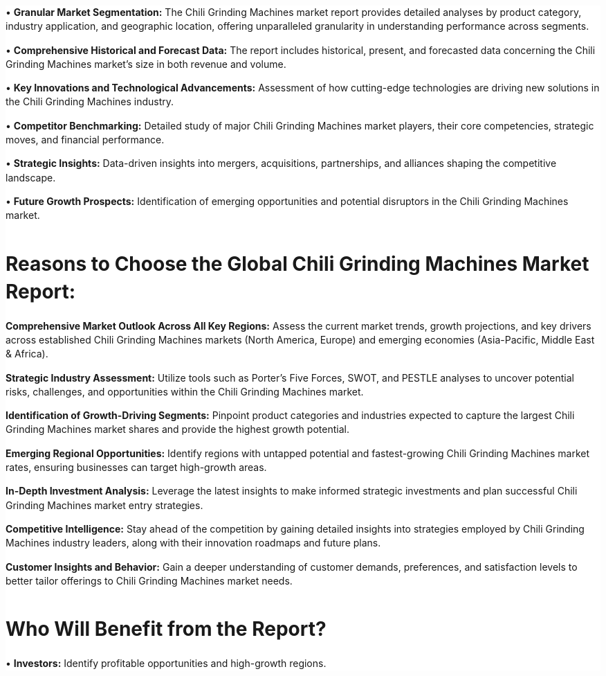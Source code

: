 • <strong>Granular Market Segmentation:</strong> The Chili Grinding Machines market report provides detailed analyses by product category, industry application, and geographic location, offering unparalleled granularity in understanding performance across segments.

• <strong>Comprehensive Historical and Forecast Data:</strong> The report includes historical, present, and forecasted data concerning the Chili Grinding Machines market’s size in both revenue and volume.

• <strong>Key Innovations and Technological Advancements:</strong> Assessment of how cutting-edge technologies are driving new solutions in the Chili Grinding Machines industry.

• <strong>Competitor Benchmarking:</strong> Detailed study of major Chili Grinding Machines market players, their core competencies, strategic moves, and financial performance.

• <strong>Strategic Insights:</strong> Data-driven insights into mergers, acquisitions, partnerships, and alliances shaping the competitive landscape.

• <strong>Future Growth Prospects:</strong> Identification of emerging opportunities and potential disruptors in the Chili Grinding Machines market.

# <strong>Reasons to Choose the Global Chili Grinding Machines Market Report:</strong>

<strong>Comprehensive Market Outlook Across All Key Regions:</strong>
Assess the current market trends, growth projections, and key drivers across established Chili Grinding Machines markets (North America, Europe) and emerging economies (Asia-Pacific, Middle East & Africa).

<strong>Strategic Industry Assessment:</strong>
Utilize tools such as Porter’s Five Forces, SWOT, and PESTLE analyses to uncover potential risks, challenges, and opportunities within the Chili Grinding Machines market.

<strong>Identification of Growth-Driving Segments:</strong>
Pinpoint product categories and industries expected to capture the largest Chili Grinding Machines market shares and provide the highest growth potential.

<strong>Emerging Regional Opportunities:</strong>
Identify regions with untapped potential and fastest-growing Chili Grinding Machines market rates, ensuring businesses can target high-growth areas.

<strong>In-Depth Investment Analysis:</strong>
Leverage the latest insights to make informed strategic investments and plan successful Chili Grinding Machines market entry strategies.

<strong>Competitive Intelligence:</strong>
Stay ahead of the competition by gaining detailed insights into strategies employed by Chili Grinding Machines industry leaders, along with their innovation roadmaps and future plans.

<strong>Customer Insights and Behavior:</strong>
Gain a deeper understanding of customer demands, preferences, and satisfaction levels to better tailor offerings to Chili Grinding Machines market needs.

# <strong>Who Will Benefit from the Report?</strong>

• <strong>Investors:</strong> Identify profitable opportunities and high-growth regions.
